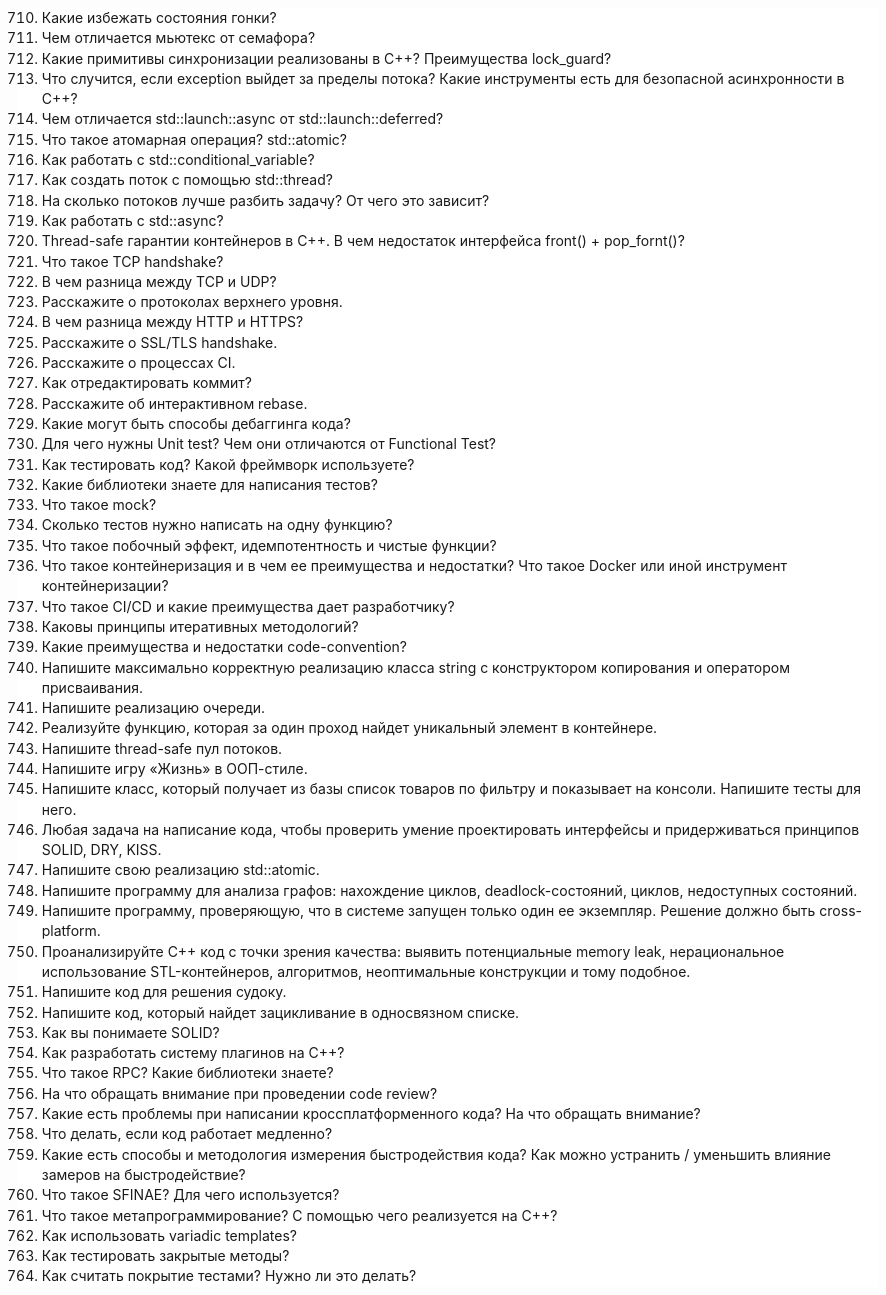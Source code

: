 710. Какие избежать состояния гонки?
711. Чем отличается мьютекс от семафора?
712. Какие примитивы синхронизации реализованы в C++? Преимущества lock_guard?
713. Что случится, если exception выйдет за пределы потока? Какие инструменты есть для безопасной асинхронности в С++?
714. Чем отличается std::launch::async от std::launch::deferred?
715. Что такое атомарная операция? std::atomic?
716. Как работать с std::conditional_variable?
717. Как создать поток с помощью std::thread?
718. На сколько потоков лучше разбить задачу? От чего это зависит?
719. Как работать с std::async?
720. Thread-safe гарантии контейнеров в С++. В чем недостаток интерфейса front() + pop_fornt()?
721. Что такое TCP handshake?
722. В чем разница между TCP и UDP?
723. Расскажите о протоколах верхнего уровня.
724. В чем разница между HTTP и HTTPS?
725. Расскажите о SSL/TLS handshake.
726. Расскажите о процессах CI.
727. Как отредактировать коммит?
728. Расскажите об интерактивном rebase.
729. Какие могут быть способы дебаггинга кода?
730. Для чего нужны Unit test? Чем они отличаются от Functional Test?
731. Как тестировать код? Какой фреймворк используете?
732. Какие библиотеки знаете для написания тестов?
733. Что такое mock?
734. Сколько тестов нужно написать на одну функцию?
735. Что такое побочный эффект, идемпотентность и чистые функции?
736. Что такое контейнеризация и в чем ее преимущества и недостатки? Что такое Docker или иной инструмент контейнеризации?
737. Что такое CI/CD и какие преимущества дает разработчику?
738. Каковы принципы итеративных методологий?
739. Какие преимущества и недостатки code-convention?
740. Напишите максимально корректную реализацию класса string с конструктором копирования и оператором присваивания.
741. Напишите реализацию очереди.
742. Реализуйте функцию, которая за один проход найдет уникальный элемент в контейнере.
743. Напишите thread-safe пул потоков.
744. Напишите игру «Жизнь» в ООП-стиле.
745. Напишите класс, который получает из базы список товаров по фильтру и показывает на консоли. Напишите тесты для него.
746. Любая задача на написание кода, чтобы проверить умение проектировать интерфейсы и придерживаться принципов SOLID, DRY, KISS.
747. Напишите свою реализацию std::atomic.
748. Напишите программу для анализа графов: нахождение циклов, deadlock-состояний, циклов, недоступных состояний.
749. Напишите программу, проверяющую, что в системе запущен только один ее экземпляр. Решение должно быть cross-platform.
750. Проанализируйте C++ код с точки зрения качества: выявить потенциальные memory leak, нерациональное использование STL-контейнеров, алгоритмов, неоптимальные конструкции и тому подобное.
751. Напишите код для решения судоку.
752. Напишите код, который найдет зацикливание в односвязном списке.
753. Как вы понимаете SOLID?
754. Как разработать систему плагинов на С++?
755. Что такое RPC? Какие библиотеки знаете?
756. На что обращать внимание при проведении code review?
757. Какие есть проблемы при написании кроссплатформенного кода? На что обращать внимание?
758. Что делать, если код работает медленно?
759. Какие есть способы и методология измерения быстродействия кода? Как можно устранить / уменьшить влияние замеров на быстродействие?
760. Что такое SFINAE? Для чего используется?
761. Что такое метапрограммирование? С помощью чего реализуется на С++?
762. Как использовать variadic templates?
763. Как тестировать закрытые методы?
764. Как считать покрытие тестами? Нужно ли это делать?